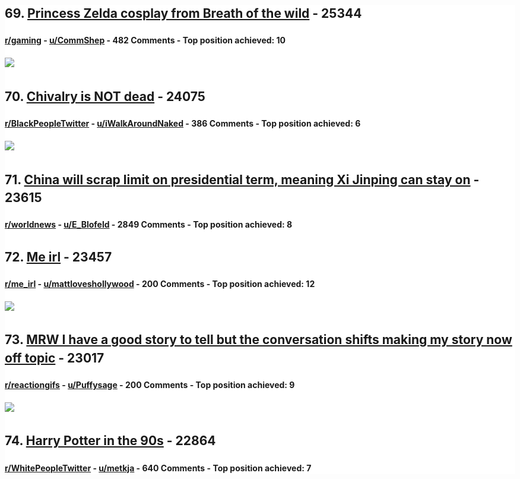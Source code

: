 ## 69. [Princess Zelda cosplay from Breath of the wild](http://reddit.com/r/gaming/comments/803ql2/princess_zelda_cosplay_from_breath_of_the_wild/) - 25344
#### [r/gaming](http://reddit.com/r/gaming) - [u/CommShep](http://reddit.com/u/CommShep) - 482 Comments - Top position achieved: 10

<a href="https://i.imgur.com/bAOL5v8.jpg"><img src="https://b.thumbs.redditmedia.com/vl2x_CFYPtj0YSTAHJ0R9kVHpIYXqF-BOG13wV2Pq8E.jpg"></img></a>

## 70. [Chivalry is NOT dead](http://reddit.com/r/BlackPeopleTwitter/comments/8023nv/chivalry_is_not_dead/) - 24075
#### [r/BlackPeopleTwitter](http://reddit.com/r/BlackPeopleTwitter) - [u/iWalkAroundNaked](http://reddit.com/u/iWalkAroundNaked) - 386 Comments - Top position achieved: 6

<a href="https://i.imgur.com/1hPX7Ro.jpg"><img src="https://b.thumbs.redditmedia.com/Qnmfq2c0Y3vyUKfuEhh0Ioan-3wG8FKF8Jci9YuTNUw.jpg"></img></a>

## 71. [China will scrap limit on presidential term, meaning Xi Jinping can stay on](http://reddit.com/r/worldnews/comments/803bja/china_will_scrap_limit_on_presidential_term/) - 23615
#### [r/worldnews](http://reddit.com/r/worldnews) - [u/E_Blofeld](http://reddit.com/u/E_Blofeld) - 2849 Comments - Top position achieved: 8

## 72. [Me irl](http://reddit.com/r/me_irl/comments/805xdy/me_irl/) - 23457
#### [r/me_irl](http://reddit.com/r/me_irl) - [u/mattloveshollywood](http://reddit.com/u/mattloveshollywood) - 200 Comments - Top position achieved: 12

<a href="https://i.redd.it/boy1t66x9ei01.jpg"><img src="https://b.thumbs.redditmedia.com/y1tkcoPA43NExh6voz_Os5_1jjcnRNuUNVSj0yspY3E.jpg"></img></a>

## 73. [MRW I have a good story to tell but the conversation shifts making my story now off topic](http://reddit.com/r/reactiongifs/comments/805037/mrw_i_have_a_good_story_to_tell_but_the/) - 23017
#### [r/reactiongifs](http://reddit.com/r/reactiongifs) - [u/Puffysage](http://reddit.com/u/Puffysage) - 200 Comments - Top position achieved: 9

<a href="https://i.imgur.com/9XBbzAy.gifv"><img src="https://a.thumbs.redditmedia.com/ev_-n0CJdKMGJhWuaAwRrvCzsfKZiJvONf-I94Xwns0.jpg"></img></a>

## 74. [Harry Potter in the 90s](http://reddit.com/r/WhitePeopleTwitter/comments/8083k1/harry_potter_in_the_90s/) - 22864
#### [r/WhitePeopleTwitter](http://reddit.com/r/WhitePeopleTwitter) - [u/metkja](http://reddit.com/u/metkja) - 640 Comments - Top position achieved: 7
